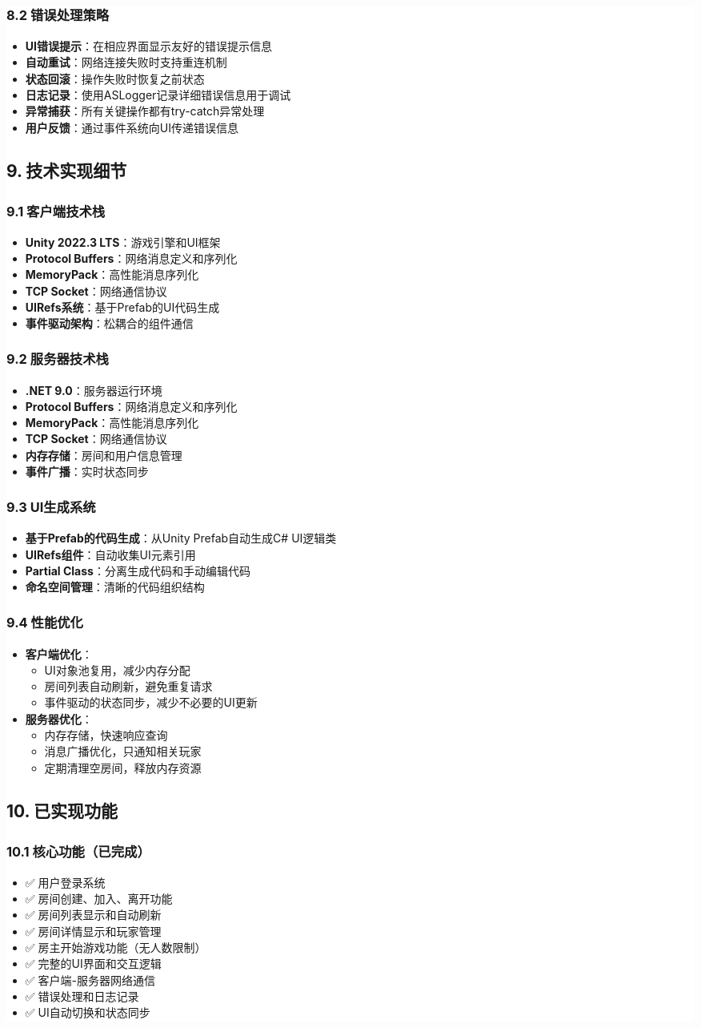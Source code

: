 ### 8.2 错误处理策略
- **UI错误提示**：在相应界面显示友好的错误提示信息
- **自动重试**：网络连接失败时支持重连机制
- **状态回滚**：操作失败时恢复之前状态
- **日志记录**：使用ASLogger记录详细错误信息用于调试
- **异常捕获**：所有关键操作都有try-catch异常处理
- **用户反馈**：通过事件系统向UI传递错误信息

## 9. 技术实现细节

### 9.1 客户端技术栈
- **Unity 2022.3 LTS**：游戏引擎和UI框架
- **Protocol Buffers**：网络消息定义和序列化
- **MemoryPack**：高性能消息序列化
- **TCP Socket**：网络通信协议
- **UIRefs系统**：基于Prefab的UI代码生成
- **事件驱动架构**：松耦合的组件通信

### 9.2 服务器技术栈
- **.NET 9.0**：服务器运行环境
- **Protocol Buffers**：网络消息定义和序列化
- **MemoryPack**：高性能消息序列化
- **TCP Socket**：网络通信协议
- **内存存储**：房间和用户信息管理
- **事件广播**：实时状态同步

### 9.3 UI生成系统
- **基于Prefab的代码生成**：从Unity Prefab自动生成C# UI逻辑类
- **UIRefs组件**：自动收集UI元素引用
- **Partial Class**：分离生成代码和手动编辑代码
- **命名空间管理**：清晰的代码组织结构

### 9.4 性能优化
- **客户端优化**：
  - UI对象池复用，减少内存分配
  - 房间列表自动刷新，避免重复请求
  - 事件驱动的状态同步，减少不必要的UI更新
- **服务器优化**：
  - 内存存储，快速响应查询
  - 消息广播优化，只通知相关玩家
  - 定期清理空房间，释放内存资源

## 10. 已实现功能

### 10.1 核心功能（已完成）
- ✅ 用户登录系统
- ✅ 房间创建、加入、离开功能
- ✅ 房间列表显示和自动刷新
- ✅ 房间详情显示和玩家管理
- ✅ 房主开始游戏功能（无人数限制）
- ✅ 完整的UI界面和交互逻辑
- ✅ 客户端-服务器网络通信
- ✅ 错误处理和日志记录
- ✅ UI自动切换和状态同步
